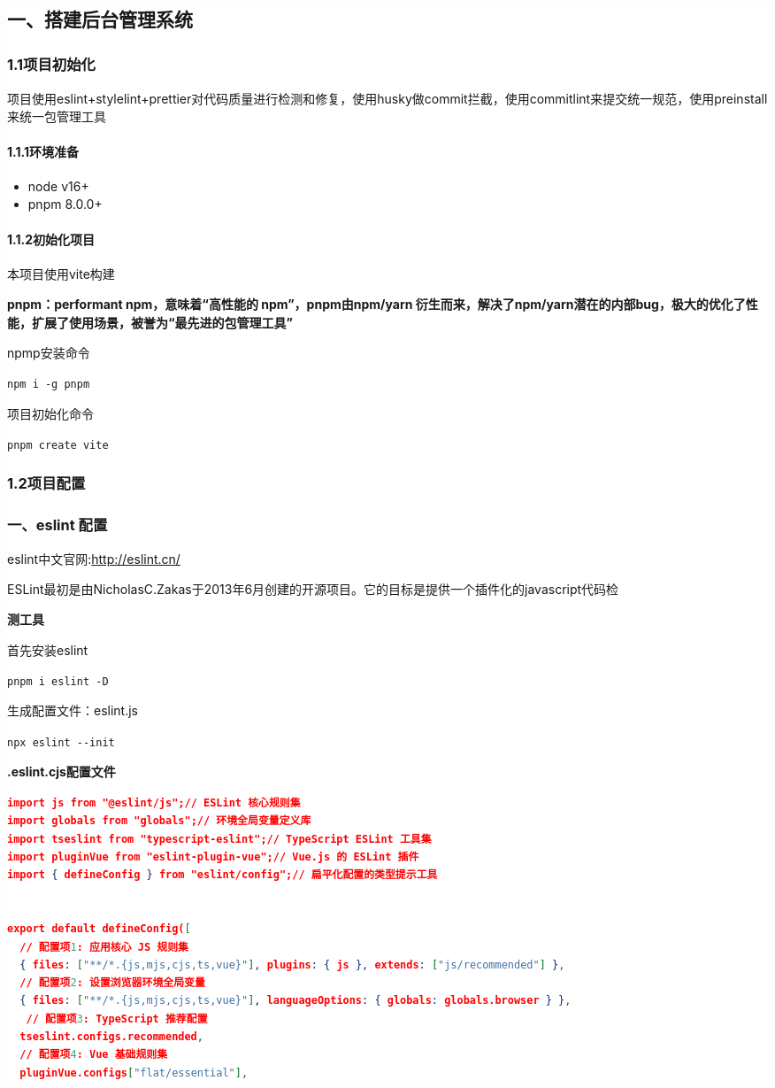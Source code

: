 ## 一、搭建后台管理系统

### 1.1项目初始化

项目使用eslint+stylelint+prettier对代码质量进行检测和修复，使用husky做commit拦截，使用commitlint来提交统一规范，使用preinstall来统一包管理工具

#### 1.1.1环境准备

- node v16+
- pnpm 8.0.0+

#### 1.1.2初始化项目

本项目使用vite构建

**pnpm：performant npm，意味着“高性能的 npm”，pnpm由npm/yarn 衍生而来，解决了npm/yarn潜在的内部bug，极大的优化了性能，扩展了使用场景，被誉为“最先进的包管理工具”**

npmp安装命令

```
npm i -g pnpm
```

项目初始化命令

```
pnpm create vite
```

### 1.2项目配置

### 一、eslint 配置

eslint中文官网:http://eslint.cn/

 ESLint最初是由NicholasC.Zakas于2013年6月创建的开源项目。它的目标是提供一个插件化的javascript代码检

  **测工具**

  首先安装eslint

```
pnpm i eslint -D
```

  生成配置文件：eslint.js

```
npx eslint --init
```

  **.eslint.cjs配置文件**

```json
import js from "@eslint/js";// ESLint 核心规则集
import globals from "globals";// 环境全局变量定义库
import tseslint from "typescript-eslint";// TypeScript ESLint 工具集
import pluginVue from "eslint-plugin-vue";// Vue.js 的 ESLint 插件
import { defineConfig } from "eslint/config";// 扁平化配置的类型提示工具


export default defineConfig([
  // 配置项1: 应用核心 JS 规则集
  { files: ["**/*.{js,mjs,cjs,ts,vue}"], plugins: { js }, extends: ["js/recommended"] },
  // 配置项2: 设置浏览器环境全局变量
  { files: ["**/*.{js,mjs,cjs,ts,vue}"], languageOptions: { globals: globals.browser } },
   // 配置项3: TypeScript 推荐配置
  tseslint.configs.recommended,
  // 配置项4: Vue 基础规则集
  pluginVue.configs["flat/essential"],
```